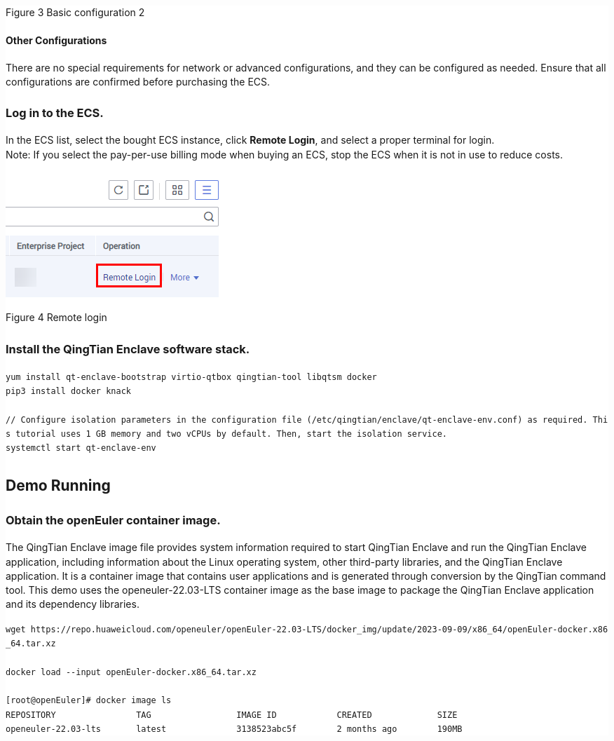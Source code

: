 Figure 3 Basic configuration 2

#### Other Configurations

There are no special requirements for network or advanced configurations, and they can be configured as needed. Ensure that all configurations are confirmed before purchasing the ECS.

### Log in to the ECS.

In the ECS list, select the bought ECS instance, click **Remote Login**, and select a proper terminal for login.  
Note: If you select the pay-per-use billing mode when buying an ECS, stop the ECS when it is not in use to reduce costs.

![](./media/image5.png)  

Figure 4 Remote login

### Install the QingTian Enclave software stack.

```shell
yum install qt-enclave-bootstrap virtio-qtbox qingtian-tool libqtsm docker
pip3 install docker knack

// Configure isolation parameters in the configuration file (/etc/qingtian/enclave/qt-enclave-env.conf) as required. This tutorial uses 1 GB memory and two vCPUs by default. Then, start the isolation service.
systemctl start qt-enclave-env
```

## Demo Running

### Obtain the openEuler container image.

The QingTian Enclave image file provides system information required to start QingTian Enclave and run the QingTian Enclave application, including information about the Linux operating system, other third-party libraries, and the QingTian Enclave application. It is a container image that contains user applications and is generated through conversion by the QingTian command tool. This demo uses the openeuler-22.03-LTS container image as the base image to package the QingTian Enclave application and its dependency libraries.

```shell
wget https://repo.huaweicloud.com/openeuler/openEuler-22.03-LTS/docker_img/update/2023-09-09/x86_64/openEuler-docker.x86_64.tar.xz

docker load --input openEuler-docker.x86_64.tar.xz

[root@openEuler]# docker image ls
REPOSITORY                TAG                 IMAGE ID            CREATED             SIZE
openeuler-22.03-lts       latest              3138523abc5f        2 months ago        190MB
```
